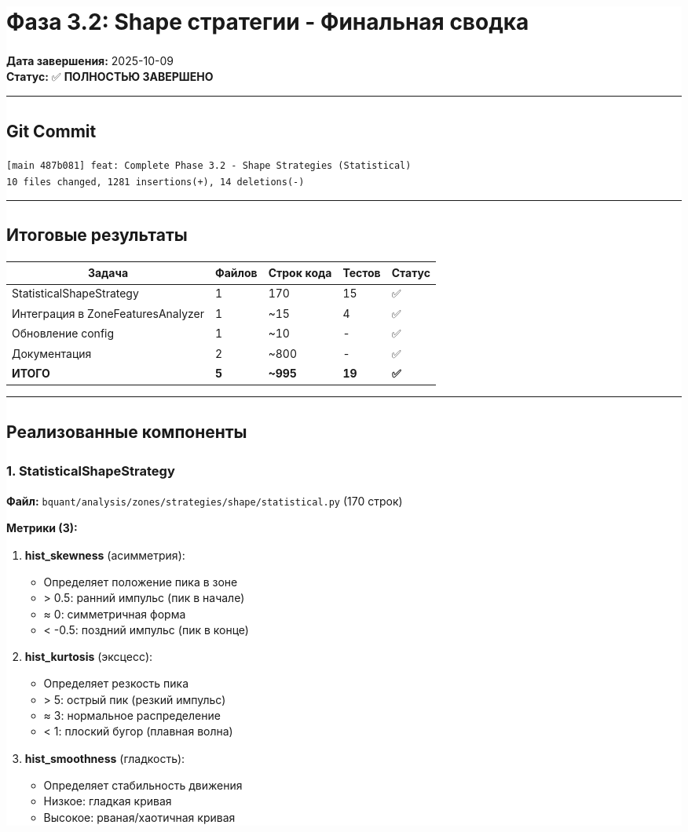 # Фаза 3.2: Shape стратегии - Финальная сводка

**Дата завершения:** 2025-10-09  
**Статус:** ✅ **ПОЛНОСТЬЮ ЗАВЕРШЕНО**

---

## Git Commit

```
[main 487b081] feat: Complete Phase 3.2 - Shape Strategies (Statistical)
10 files changed, 1281 insertions(+), 14 deletions(-)
```

---

## Итоговые результаты

| Задача | Файлов | Строк кода | Тестов | Статус |
|--------|--------|------------|--------|--------|
| StatisticalShapeStrategy | 1 | 170 | 15 | ✅ |
| Интеграция в ZoneFeaturesAnalyzer | 1 | ~15 | 4 | ✅ |
| Обновление config | 1 | ~10 | - | ✅ |
| Документация | 2 | ~800 | - | ✅ |
| **ИТОГО** | **5** | **~995** | **19** | **✅** |

---

## Реализованные компоненты

### 1. StatisticalShapeStrategy

**Файл:** `bquant/analysis/zones/strategies/shape/statistical.py` (170 строк)

**Метрики (3):**

1. **hist_skewness** (асимметрия):
   - Определяет положение пика в зоне
   - \> 0.5: ранний импульс (пик в начале)
   - ≈ 0: симметричная форма
   - < -0.5: поздний импульс (пик в конце)

2. **hist_kurtosis** (эксцесс):
   - Определяет резкость пика
   - \> 5: острый пик (резкий импульс)
   - ≈ 3: нормальное распределение
   - < 1: плоский бугор (плавная волна)

3. **hist_smoothness** (гладкость):
   - Определяет стабильность движения
   - Низкое: гладкая кривая
   - Высокое: рваная/хаотичная кривая
